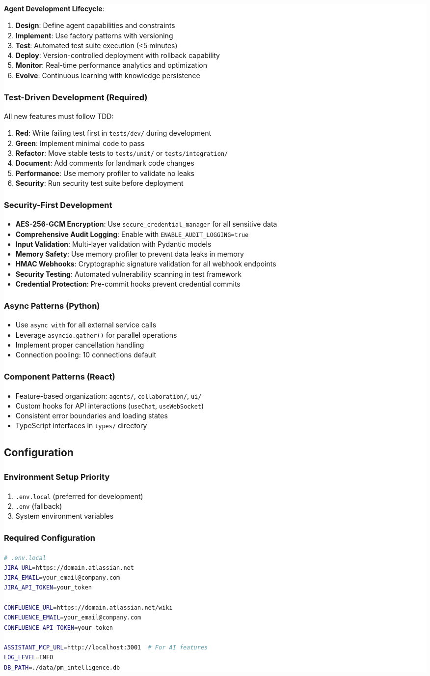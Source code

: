 **Agent Development Lifecycle**:
1. **Design**: Define agent capabilities and constraints
2. **Implement**: Use factory patterns with versioning
3. **Test**: Automated test suite execution (<5 minutes)
4. **Deploy**: Version-controlled deployment with rollback capability
5. **Monitor**: Real-time performance analytics and optimization
6. **Evolve**: Continuous learning with knowledge persistence

### Test-Driven Development (Required)
All new features must follow TDD:
1. **Red**: Write failing test first in `tests/dev/` during development
2. **Green**: Implement minimal code to pass
3. **Refactor**: Move stable tests to `tests/unit/` or `tests/integration/`
4. **Document**: Add comments for landmark code changes
5. **Performance**: Use memory profiler to validate no leaks
6. **Security**: Run security test suite before deployment

### Security-First Development
- **AES-256-GCM Encryption**: Use `secure_credential_manager` for all sensitive data
- **Comprehensive Audit Logging**: Enable with `ENABLE_AUDIT_LOGGING=true`
- **Input Validation**: Multi-layer validation with Pydantic models
- **Memory Safety**: Use memory profiler to prevent data leaks in memory
- **HMAC Webhooks**: Cryptographic signature validation for all webhook endpoints
- **Security Testing**: Automated vulnerability scanning in test framework
- **Credential Protection**: Pre-commit hooks prevent credential commits

### Async Patterns (Python)
- Use `async with` for all external service calls
- Leverage `asyncio.gather()` for parallel operations
- Implement proper cancellation handling
- Connection pooling: 10 connections default

### Component Patterns (React)
- Feature-based organization: `agents/`, `collaboration/`, `ui/`
- Custom hooks for API interactions (`useChat`, `useWebSocket`)
- Consistent error boundaries and loading states
- TypeScript interfaces in `types/` directory

## Configuration

### Environment Setup Priority
1. `.env.local` (preferred for development)
2. `.env` (fallback)
3. System environment variables

### Required Configuration
```bash
# .env.local
JIRA_URL=https://domain.atlassian.net
JIRA_EMAIL=your_email@company.com  
JIRA_API_TOKEN=your_token

CONFLUENCE_URL=https://domain.atlassian.net/wiki
CONFLUENCE_EMAIL=your_email@company.com
CONFLUENCE_API_TOKEN=your_token

ASSISTANT_MCP_URL=http://localhost:3001  # For AI features
LOG_LEVEL=INFO
DB_PATH=./data/pm_intelligence.db
```

